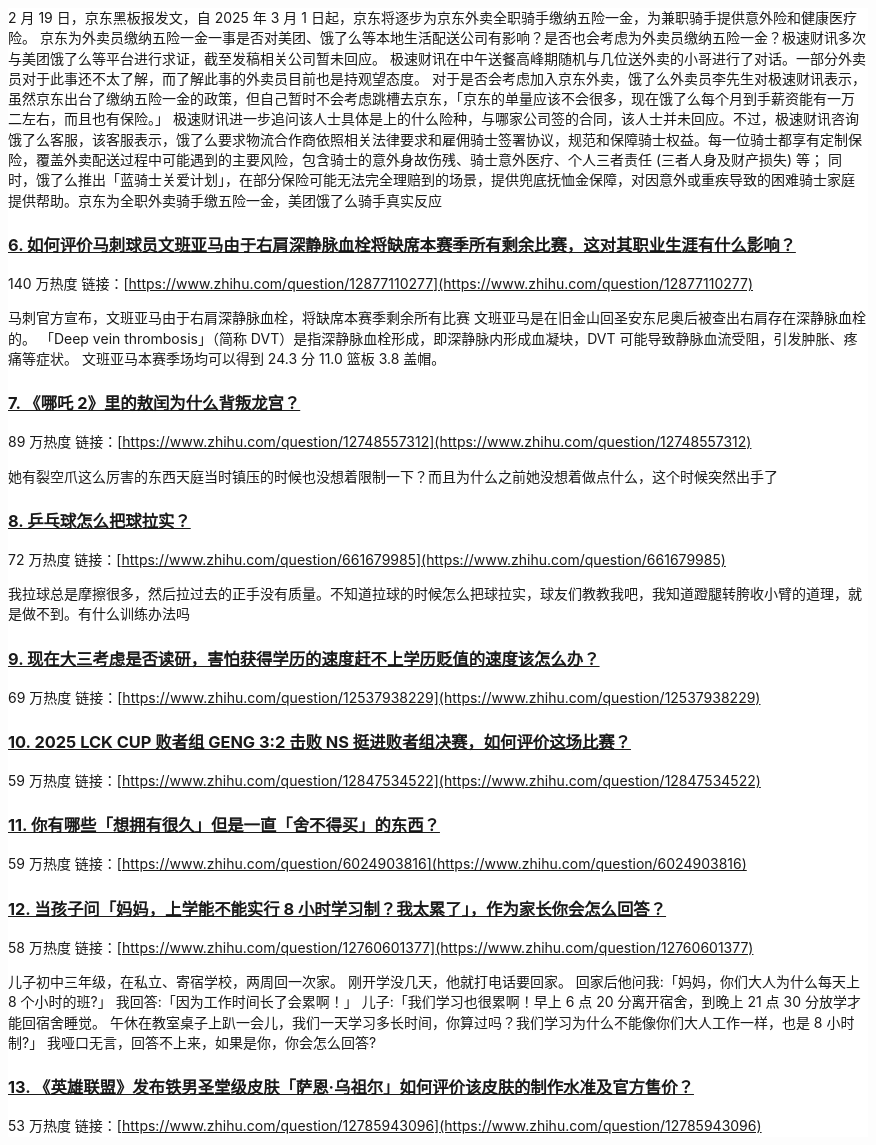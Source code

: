 2 月 19 日，京东黑板报发文，自 2025 年 3 月 1 日起，京东将逐步为京东外卖全职骑手缴纳五险一金，为兼职骑手提供意外险和健康医疗险。 京东为外卖员缴纳五险一金一事是否对美团、饿了么等本地生活配送公司有影响？是否也会考虑为外卖员缴纳五险一金？极速财讯多次与美团饿了么等平台进行求证，截至发稿相关公司暂未回应。 极速财讯在中午送餐高峰期随机与几位送外卖的小哥进行了对话。一部分外卖员对于此事还不太了解，而了解此事的外卖员目前也是持观望态度。 对于是否会考虑加入京东外卖，饿了么外卖员李先生对极速财讯表示，虽然京东出台了缴纳五险一金的政策，但自己暂时不会考虑跳槽去京东，「京东的单量应该不会很多，现在饿了么每个月到手薪资能有一万二左右，而且也有保险。」 极速财讯进一步追问该人士具体是上的什么险种，与哪家公司签的合同，该人士并未回应。不过，极速财讯咨询饿了么客服，该客服表示，饿了么要求物流合作商依照相关法律要求和雇佣骑士签署协议，规范和保障骑士权益。每一位骑士都享有定制保险，覆盖外卖配送过程中可能遇到的主要风险，包含骑士的意外身故伤残、骑士意外医疗、个人三者责任 (三者人身及财产损失) 等； 同时，饿了么推出「蓝骑士关爱计划」，在部分保险可能无法完全理赔到的场景，提供兜底抚恤金保障，对因意外或重疾导致的困难骑士家庭提供帮助。京东为全职外卖骑手缴五险一金，美团饿了么骑手真实反应

### [6. 如何评价马刺球员文班亚马由于右肩深静脉血栓将缺席本赛季所有剩余比赛，这对其职业生涯有什么影响？](https://www.zhihu.com/question/12877110277)
140 万热度 链接：[https://www.zhihu.com/question/12877110277](https://www.zhihu.com/question/12877110277)

马刺官方宣布，文班亚马由于右肩深静脉血栓，将缺席本赛季剩余所有比赛 文班亚马是在旧金山回圣安东尼奥后被查出右肩存在深静脉血栓的。 「Deep vein thrombosis」（简称 DVT）是指深静脉血栓形成，即深静脉内形成血凝块，DVT 可能导致静脉血流受阻，引发肿胀、疼痛等症状。 文班亚马本赛季场均可以得到 24.3 分 11.0 篮板 3.8 盖帽。

### [7. 《哪吒 2》里的敖闰为什么背叛龙宫？](https://www.zhihu.com/question/12748557312)
89 万热度 链接：[https://www.zhihu.com/question/12748557312](https://www.zhihu.com/question/12748557312)

她有裂空爪这么厉害的东西天庭当时镇压的时候也没想着限制一下？而且为什么之前她没想着做点什么，这个时候突然出手了

### [8. 乒乓球怎么把球拉实？](https://www.zhihu.com/question/661679985)
72 万热度 链接：[https://www.zhihu.com/question/661679985](https://www.zhihu.com/question/661679985)

我拉球总是摩擦很多，然后拉过去的正手没有质量。不知道拉球的时候怎么把球拉实，球友们教教我吧，我知道蹬腿转胯收小臂的道理，就是做不到。有什么训练办法吗

### [9. 现在大三考虑是否读研，害怕获得学历的速度赶不上学历贬值的速度该怎么办？](https://www.zhihu.com/question/12537938229)
69 万热度 链接：[https://www.zhihu.com/question/12537938229](https://www.zhihu.com/question/12537938229)



### [10. 2025 LCK CUP 败者组 GENG 3:2 击败 NS 挺进败者组决赛，如何评价这场比赛？](https://www.zhihu.com/question/12847534522)
59 万热度 链接：[https://www.zhihu.com/question/12847534522](https://www.zhihu.com/question/12847534522)



### [11. 你有哪些「想拥有很久」但是一直「舍不得买」的东西？](https://www.zhihu.com/question/6024903816)
59 万热度 链接：[https://www.zhihu.com/question/6024903816](https://www.zhihu.com/question/6024903816)



### [12. 当孩子问「妈妈，上学能不能实行 8 小时学习制？我太累了」，作为家长你会怎么回答？](https://www.zhihu.com/question/12760601377)
58 万热度 链接：[https://www.zhihu.com/question/12760601377](https://www.zhihu.com/question/12760601377)

儿子初中三年级，在私立、寄宿学校，两周回一次家。 刚开学没几天，他就打电话要回家。 回家后他问我:「妈妈，你们大人为什么每天上 8 个小时的班?」 我回答:「因为工作时间长了会累啊！」 儿子:「我们学习也很累啊！早上 6 点 20 分离开宿舍，到晚上 21 点 30 分放学才能回宿舍睡觉。 午休在教室桌子上趴一会儿，我们一天学习多长时间，你算过吗？我们学习为什么不能像你们大人工作一样，也是 8 小时制?」 我哑口无言，回答不上来，如果是你，你会怎么回答?

### [13. 《英雄联盟》发布铁男圣堂级皮肤「萨恩·乌祖尔」如何评价该皮肤的制作水准及官方售价？](https://www.zhihu.com/question/12785943096)
53 万热度 链接：[https://www.zhihu.com/question/12785943096](https://www.zhihu.com/question/12785943096)
